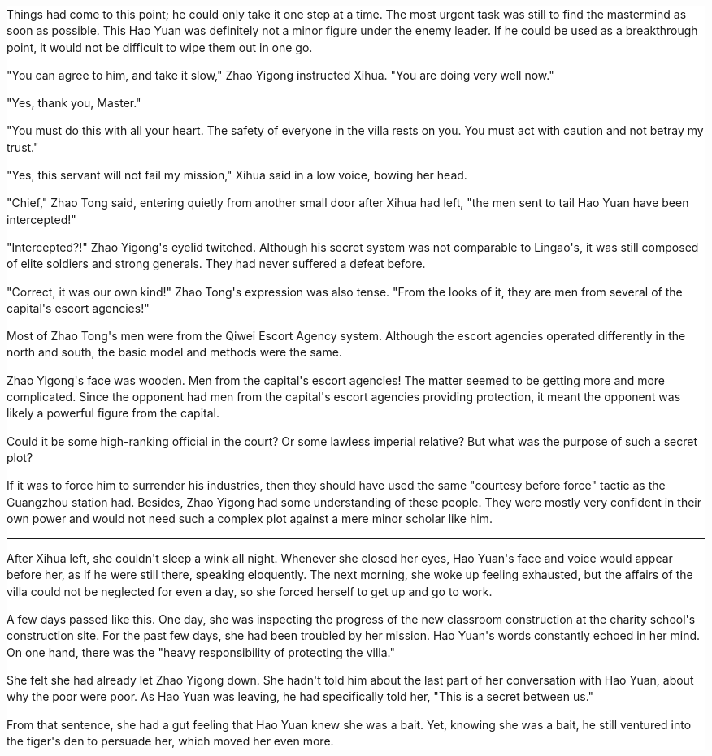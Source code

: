 Things had come to this point; he could only take it one step at a time. The most urgent task was still to find the mastermind as soon as possible. This Hao Yuan was definitely not a minor figure under the enemy leader. If he could be used as a breakthrough point, it would not be difficult to wipe them out in one go.

"You can agree to him, and take it slow," Zhao Yigong instructed Xihua. "You are doing very well now."

"Yes, thank you, Master."

"You must do this with all your heart. The safety of everyone in the villa rests on you. You must act with caution and not betray my trust."

"Yes, this servant will not fail my mission," Xihua said in a low voice, bowing her head.

"Chief," Zhao Tong said, entering quietly from another small door after Xihua had left, "the men sent to tail Hao Yuan have been intercepted!"

"Intercepted?!" Zhao Yigong's eyelid twitched. Although his secret system was not comparable to Lingao's, it was still composed of elite soldiers and strong generals. They had never suffered a defeat before.

"Correct, it was our own kind!" Zhao Tong's expression was also tense. "From the looks of it, they are men from several of the capital's escort agencies!"

Most of Zhao Tong's men were from the Qiwei Escort Agency system. Although the escort agencies operated differently in the north and south, the basic model and methods were the same.

Zhao Yigong's face was wooden. Men from the capital's escort agencies! The matter seemed to be getting more and more complicated. Since the opponent had men from the capital's escort agencies providing protection, it meant the opponent was likely a powerful figure from the capital.

Could it be some high-ranking official in the court? Or some lawless imperial relative? But what was the purpose of such a secret plot?

If it was to force him to surrender his industries, then they should have used the same "courtesy before force" tactic as the Guangzhou station had. Besides, Zhao Yigong had some understanding of these people. They were mostly very confident in their own power and would not need such a complex plot against a mere minor scholar like him.

***

After Xihua left, she couldn't sleep a wink all night. Whenever she closed her eyes, Hao Yuan's face and voice would appear before her, as if he were still there, speaking eloquently. The next morning, she woke up feeling exhausted, but the affairs of the villa could not be neglected for even a day, so she forced herself to get up and go to work.

A few days passed like this. One day, she was inspecting the progress of the new classroom construction at the charity school's construction site. For the past few days, she had been troubled by her mission. Hao Yuan's words constantly echoed in her mind. On one hand, there was the "heavy responsibility of protecting the villa."

She felt she had already let Zhao Yigong down. She hadn't told him about the last part of her conversation with Hao Yuan, about why the poor were poor. As Hao Yuan was leaving, he had specifically told her, "This is a secret between us."

From that sentence, she had a gut feeling that Hao Yuan knew she was a bait. Yet, knowing she was a bait, he still ventured into the tiger's den to persuade her, which moved her even more.

